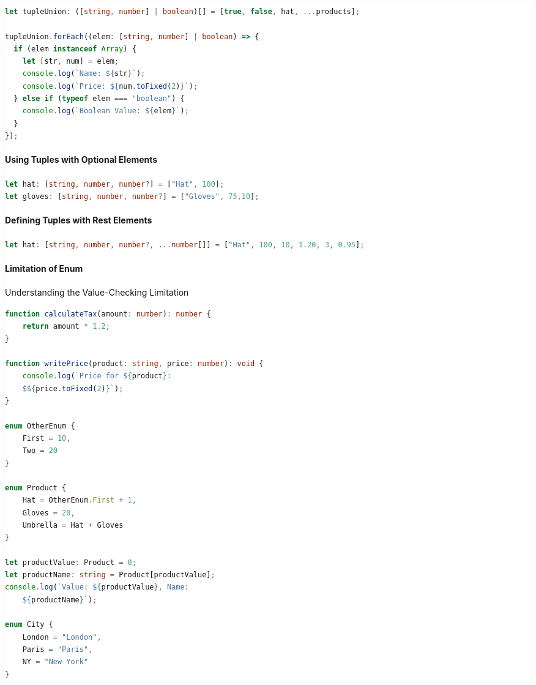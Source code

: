 ```ts
let tupleUnion: ([string, number] | boolean)[] = [true, false, hat, ...products];

tupleUnion.forEach((elem: [string, number] | boolean) => {
  if (elem instanceof Array) {
    let [str, num] = elem;
    console.log(`Name: ${str}`);
    console.log(`Price: ${num.toFixed(2)}`);
  } else if (typeof elem === "boolean") {
    console.log(`Boolean Value: ${elem}`);
  }
});
```

#### Using Tuples with Optional Elements

```ts
let hat: [string, number, number?] = ["Hat", 100];
let gloves: [string, number, number?] = ["Gloves", 75,10];
```

#### Defining Tuples with Rest Elements

```ts
let hat: [string, number, number?, ...number[]] = ["Hat", 100, 10, 1.20, 3, 0.95];
```

#### Limitation of Enum

Understanding the Value-Checking Limitation

```ts
function calculateTax(amount: number): number {
    return amount * 1.2;
}

function writePrice(product: string, price: number): void {
    console.log(`Price for ${product}:
    $${price.toFixed(2)}`);
}

enum OtherEnum {
    First = 10,
    Two = 20
}

enum Product {
    Hat = OtherEnum.First + 1,
    Gloves = 20,
    Umbrella = Hat + Gloves
}

let productValue: Product = 0;
let productName: string = Product[productValue];
console.log(`Value: ${productValue}, Name:
    ${productName}`);

enum City {
    London = "London",
    Paris = "Paris",
    NY = "New York"
}
```
